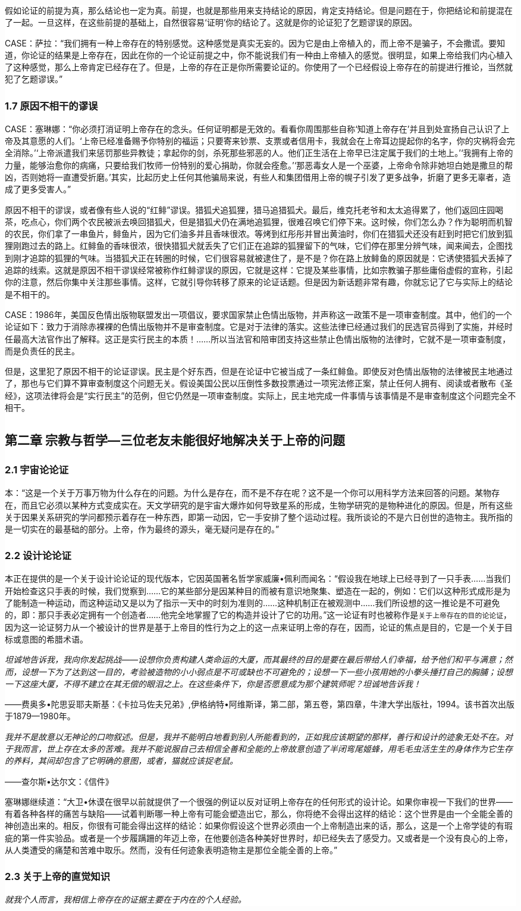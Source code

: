 假如论证的前提为真，那么结论也一定为真。前提，也就是那些用来支持结论的原因，肯定支持结论。但是问题在于，你把结论和前提混在了一起。一旦这样，在这些前提的基础上，自然很容易‘证明’你的结论了。这就是你的论证犯了乞题谬误的原因。

CASE：萨拉：“我们拥有一种上帝存在的特别感觉。这种感觉是真实无妄的。因为它是由上帝植入的，而上帝不是骗子，不会撒谎。要知道，你论证的结果是上帝存在，因此在你的一个论证前提之中，你不能说我们有一种由上帝植入的感觉。很明显，如果上帝给我们内心植入了这种感觉，那么上帝肯定已经存在了。但是，上帝的存在正是你所需要论证的。你使用了一个已经假设上帝存在的前提进行推论，当然就犯了乞题谬误。”

### 1.7 原因不相干的谬误
CASE：塞琳娜：“你必须打消证明上帝存在的念头。任何证明都是无效的。看看你周围那些自称‘知道上帝存在’并且到处宣扬自己认识了上帝及其意愿的人们。‘上帝已经准备赐予你特别的福运；只要寄来钞票、支票或者信用卡，我就会在上帝耳边提起你的名字，你的灾祸将会完全消除。’‘上帝派遣我们来惩罚那些异教徒；拿起你的剑，杀死那些邪恶的人。他们正生活在上帝早已注定属于我们的土地上。’‘我拥有上帝的力量，能够治愈你的病痛，只要给我们牧师一份特别的爱心捐助，你就会痊愈。’‘那恶毒女人是一个巫婆，上帝命令除非她坦白她是撒旦的帮凶，否则她将一直遭受折磨。’其实，比起历史上任何其他骗局来说，有些人和集团借用上帝的幌子引发了更多战争，折磨了更多无辜者，造成了更多受害人。”

原因不相干的谬误，或者像有些人说的“红鲱”谬误。猎狐犬追狐狸，猎马追猎狐犬。最后，维克托老爷和太太追得累了，他们返回庄园喝茶，吃点心，你们两个农民被派去唤回猎狐犬，但是猎狐犬仍在满地追狐狸，很难召唤它们停下来。这时候，你们怎么办？作为聪明而机智的农民，你们拿了一串鱼片，鲱鱼片，因为它们油多并且香味很浓。等烤到红彤彤并冒出黄油时，你们在猎狐犬还没有赶到时把它们放到狐狸刚跑过去的路上。红鲱鱼的香味很浓，很快猎狐犬就丢失了它们正在追踪的狐狸留下的气味，它们停在那里分辨气味，闻来闻去，企图找到刚才追踪的狐狸的气味。当猎狐犬正在转圈的时候，它们很容易就被逮住了，是不是？你在路上放鲱鱼的原因就是：它诱使猎狐犬丢掉了追踪的线索。这就是原因不相干谬误经常被称作红鲱谬误的原因，它就是这样：它提及某些事情，比如宗教骗子那些庸俗虚假的宣称，引起你的注意，然后你集中关注那些事情。这样，它就引导你转移了原来的论证话题。但是因为新话题非常有趣，你就忘记了它与实际上的结论是不相干的。

CASE：1986年，美国反色情出版物联盟发出一项倡议，要求国家禁止色情出版物，并声称这一政策不是一项审查制度。其中，他们的一个论证如下：致力于消除赤裸裸的色情出版物并不是审查制度。它是对于法律的落实。这些法律已经通过我们的民选官员得到了实施，并经时任最高大法官作出了解释。这正是实行民主的本质！……所以当法官和陪审团支持这些禁止色情出版物的法律时，它就不是一项审查制度，而是负责任的民主。

但是，这里犯了原因不相干的论证谬误。民主是个好东西，但是在论证中它被当成了一条红鲱鱼。即使反对色情出版物的法律被民主地通过了，那也与它们算不算审查制度这个问题无关。假设美国公民以压倒性多数投票通过一项宪法修正案，禁止任何人拥有、阅读或者散布《圣经》，这项法律将会是“实行民主”的范例，但它仍然是一项审查制度。实际上，民主地完成一件事情与该事情是不是审查制度这个问题完全不相干。

## 第二章 宗教与哲学—三位老友未能很好地解决关于上帝的问题
### 2.1 宇宙论论证
本：“这是一个关于万事万物为什么存在的问题。为什么是存在，而不是不存在呢？这不是一个你可以用科学方法来回答的问题。某物存在，而且它必须以某种方式变成实在。天文学研究的是宇宙大爆炸如何导致星系的形成，生物学研究的是物种进化的原因。但是，所有这些关于因果关系研究的学问都预示着存在一种东西，即第一动因，它一手安排了整个运动过程。我所谈论的不是六日创世的造物主。我所指的是一切实在的最基础的部分。上帝，作为最终的源头，毫无疑问是存在的。”

### 2.2 设计论论证
本正在提供的是一个关于设计论论证的现代版本，它因英国著名哲学家威廉•佩利而闻名：“假设我在地球上已经寻到了一只手表……当我们开始检查这只手表的时候，我们觉察到……它的某些部分是因某种目的而被有意识地聚集、塑造在一起的，例如：它们以这种形式成形是为了能制造一种运动，而这种运动又是以为了指示一天中的时刻为准则的……这种机制正在被观测中……我们所设想的这一推论是不可避免的，即：那只手表必定拥有一个创造者……他完全地掌握了它的构造并设计了它的功用。”这一论证有时也被称作是`关于上帝存在的目的论论证`，因为这一论证努力从一个被设计的世界是基于上帝目的性行为之上的这一点来证明上帝的存在，因而，论证的焦点是目的，它是一个关于目标或意图的希腊术语。

_坦诚地告诉我，我向你发起挑战——设想你负责构建人类命运的大厦，而其最终的目的是要在最后带给人们幸福，给予他们和平与满意；然而，设想一下为了达到这一目的，考验被造物的小小弱点是不可或缺也不可避免的；设想一下一些小孩用她的小拳头捶打自己的胸脯；设想一下这座大厦，不得不建立在其无偿的眼泪之上。在这些条件下，你是否愿意成为那个建筑师呢？坦诚地告诉我！_

——费奥多•陀思妥耶夫斯基：《卡拉马佐夫兄弟》,伊格纳特•阿维斯译，第二部，第五卷，第四章，牛津大学出版社，1994。该书首次出版于1879—1980年。

_我并不是故意以无神论的口吻叙述。但是，我并不能明白地看到别人所能看到的，正如我应该期望的那样，善行和设计的迹象无处不在。对于我而言，世上存在太多的苦难。我并不能说服自己去相信全善和全能的上帝故意创造了半闭弯尾姬蜂，用毛毛虫活生生的身体作为它生存的养料，其间却包含了它明确的意图，或者，猫就应该捉老鼠。_
    
——查尔斯•达尔文：《信件》

塞琳娜继续道：“大卫•休谟在很早以前就提供了一个很强的例证以反对证明上帝存在的任何形式的设计论。如果你审视一下我们的世界——有着各种各样的痛苦与缺陷——试着判断哪一种上帝有可能会塑造出它，那么，你将绝不会得出这样的结论：这个世界是由一个全能全善的神创造出来的。相反，你很有可能会得出这样的结论：如果你假设这个世界必须由一个上帝制造出来的话，那么，这是一个上帝学徒的有瑕疵的第一件实验品。或者是一个步履蹒跚的年迈上帝，在他要创造各种美好世界时，却已经失去了感受力。又或者是一个没有良心的上帝，从人类遭受的痛楚和苦难中取乐。然而，没有任何迹象表明造物主是那位全能全善的上帝。”

### 2.3 关于上帝的直觉知识
_就我个人而言，我相信上帝存在的证据主要在于内在的个人经验。_
